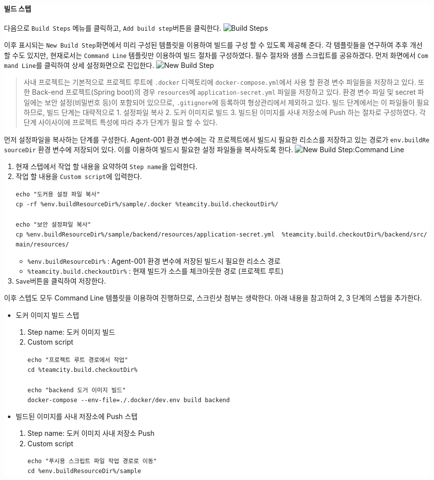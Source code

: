 #### 빌드 스텝
다음으로 `Build Steps` 메뉴를 클릭하고, `Add build step`버튼을 클릭한다.
![Build Steps](/assets/img/post/infra/teamcity/teamcity-deploy-setting/006.png)

이후 표시되는 `New Build Step`화면에서 미리 구성된 템플릿을 이용하여 빌드를 구성 할 수 있도록 제공해 준다.
각 템플릿들을 연구하여 추후 개선 할 수도 있지만, 현재로서는 `Command Line` 템플릿만 이용하여 빌드 절차를 구성하였다.
필수 절차와 샘플 스크립트를 공유하겠다. 먼저 화면에서 `Command Line`를 클릭하여 상세 설정화면으로 진입한다.
![New Build Step](/assets/img/post/infra/teamcity/teamcity-deploy-setting/007.png)

> 사내 프로젝트는 기본적으로 프로젝트 루트에 `.docker` 디렉토리에 `docker-compose.yml`에서 사용 할 환경 변수 파일들을 저장하고 있다.
> 또한 Back-end 프로젝트(Spring boot)의 경우 `resources`에 `application-secret.yml` 파일을 저장하고 있다.
> 환경 변수 파일 및 secret 파일에는 보안 설정(비밀번호 등)이 포함되어 있으므로, `.gitignore`에 등록하여 형상관리에서 제외하고 있다.
> 빌드 단계에서는 이 파일들이 필요 하므로, 빌드 단계는 대략적으로 1. 설정파일 복사 2. 도커 이미지로 빌드 3. 빌드된 이미지를 사내 저장소에 Push 하는 절차로 구성하였다.
> 각 단계 사이사이에 프로젝트 특성에 따라 추가 단계가 필요 할 수 있다.

먼저 설정파일을 복사하는 단계를 구성한다. Agent-001 환경 변수에는 각 프로젝트에서 빌드시 필요한 리소스를 저장하고 있는 경로가 `env.buildResourceDir`
환경 변수에 저장되어 있다. 이를 이용하여 빌드시 필요한 설정 파일들을 복사하도록 한다.
![New Build Step:Command Line](/assets/img/post/infra/teamcity/teamcity-deploy-setting/008.png)
1. 현재 스텝에서 작업 할 내용을 요약하여 `Step name`을 입력한다.
2. 작업 할 내용을 `Custom script`에 입력한다.
   ```shell
   echo "도커용 설정 파일 복사"
   cp -rf %env.buildResourceDir%/sample/.docker %teamcity.build.checkoutDir%/

   echo "보안 설정파일 복사"
   cp %env.buildResourceDir%/sample/backend/resources/application-secret.yml  %teamcity.build.checkoutDir%/backend/src/main/resources/
   ```
   * `%env.buildResourceDir%` : Agent-001 환경 변수에 저장된 빌드시 필요한 리소스 경로
   * `%teamcity.build.checkoutDir%` : 현재 빌드가 소스를 체크아웃한 경로 (프로젝트 루트)
3. `Save`버튼을 클릭하여 저장한다.

이후 스텝도 모두 Command Line 템플릿을 이용하여 진행하므로, 스크린샷 첨부는 생락한다. 아래 내용을 참고하여 2, 3 단계의 스텝을 추가한다.
* 도커 이미지 빌드 스텝
   1. Step name: 도커 이미지 빌드
   2. Custom script
      ```shell
      echo "프로젝트 루트 경로에서 작업"
      cd %teamcity.build.checkoutDir%

      echo "backend 도거 이미지 빌드"
      docker-compose --env-file=./.docker/dev.env build backend
      ```

* 빌드된 이미지를 사내 저장소에 Push 스텝
   1. Step name: 도커 이미지 사내 저장소 Push
   2. Custom script
      ```shell
      echo "푸시용 스크립트 파일 작업 경로로 이동"
      cd %env.buildResourceDir%/sample
